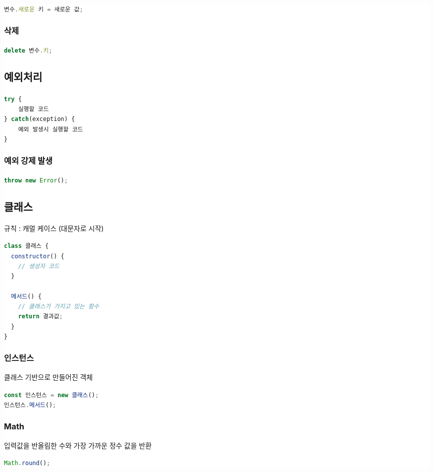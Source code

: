 ```js
변수.새로운 키 = 새로운 값;
```

### 삭제

```js
delete 변수.키;
```

## 예외처리

```js
try {
    실행할 코드
} catch(exception) {
    예외 발생시 실행할 코드
}
```

### 예외 강제 발생

```js
throw new Error();
```

## 클래스

규칙 : 캐멀 케이스 (대문자로 시작)

```js
class 클래스 {
  constructor() {
    // 생성자 코드
  }

  메서드() {
    // 클래스가 가지고 있는 함수
    return 결과값;
  }
}
```

### 인스턴스

클래스 기반으로 만들어진 객체

```js
const 인스턴스 = new 클래스();
인스턴스.메서드();
```

### Math

입력값을 반올림한 수와 가장 가까운 정수 값을 반환

```js
Math.round();
```
